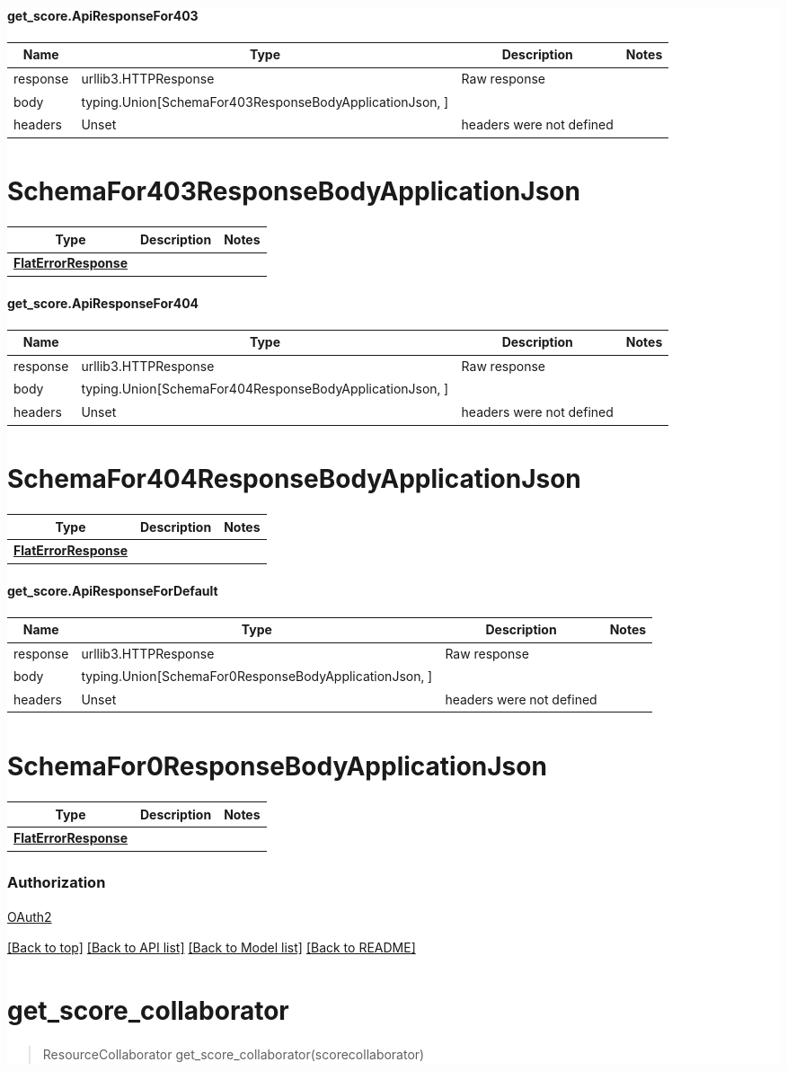 
#### get_score.ApiResponseFor403
Name | Type | Description  | Notes
------------- | ------------- | ------------- | -------------
response | urllib3.HTTPResponse | Raw response |
body | typing.Union[SchemaFor403ResponseBodyApplicationJson, ] |  |
headers | Unset | headers were not defined |

# SchemaFor403ResponseBodyApplicationJson
Type | Description  | Notes
------------- | ------------- | -------------
[**FlatErrorResponse**](../../models/FlatErrorResponse.md) |  | 


#### get_score.ApiResponseFor404
Name | Type | Description  | Notes
------------- | ------------- | ------------- | -------------
response | urllib3.HTTPResponse | Raw response |
body | typing.Union[SchemaFor404ResponseBodyApplicationJson, ] |  |
headers | Unset | headers were not defined |

# SchemaFor404ResponseBodyApplicationJson
Type | Description  | Notes
------------- | ------------- | -------------
[**FlatErrorResponse**](../../models/FlatErrorResponse.md) |  | 


#### get_score.ApiResponseForDefault
Name | Type | Description  | Notes
------------- | ------------- | ------------- | -------------
response | urllib3.HTTPResponse | Raw response |
body | typing.Union[SchemaFor0ResponseBodyApplicationJson, ] |  |
headers | Unset | headers were not defined |

# SchemaFor0ResponseBodyApplicationJson
Type | Description  | Notes
------------- | ------------- | -------------
[**FlatErrorResponse**](../../models/FlatErrorResponse.md) |  | 


### Authorization

[OAuth2](../../../README.md#OAuth2)

[[Back to top]](#__pageTop) [[Back to API list]](../../../README.md#documentation-for-api-endpoints) [[Back to Model list]](../../../README.md#documentation-for-models) [[Back to README]](../../../README.md)

# **get_score_collaborator**
<a id="get_score_collaborator"></a>
> ResourceCollaborator get_score_collaborator(scorecollaborator)

